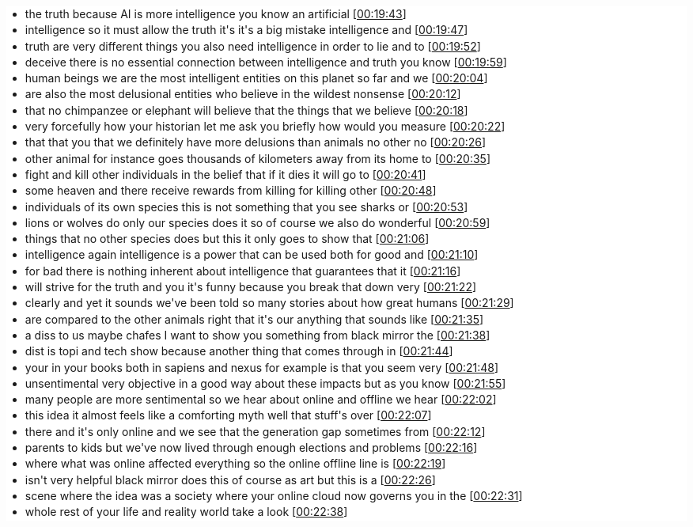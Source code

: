 *  the truth because AI is more intelligence you know an artificial [[00:19:43](https://www.youtube.com/watch?v=MzpiZQSH_D0&t=1183.02s)]
*  intelligence so it must allow the truth it's it's a big mistake intelligence and [[00:19:47](https://www.youtube.com/watch?v=MzpiZQSH_D0&t=1187.66s)]
*  truth are very different things you also need intelligence in order to lie and to [[00:19:52](https://www.youtube.com/watch?v=MzpiZQSH_D0&t=1192.5800000000002s)]
*  deceive there is no essential connection between intelligence and truth you know [[00:19:59](https://www.youtube.com/watch?v=MzpiZQSH_D0&t=1199.14s)]
*  human beings we are the most intelligent entities on this planet so far and we [[00:20:04](https://www.youtube.com/watch?v=MzpiZQSH_D0&t=1204.74s)]
*  are also the most delusional entities who believe in the wildest nonsense [[00:20:12](https://www.youtube.com/watch?v=MzpiZQSH_D0&t=1212.02s)]
*  that no chimpanzee or elephant will believe that the things that we believe [[00:20:18](https://www.youtube.com/watch?v=MzpiZQSH_D0&t=1218.1399999999999s)]
*  very forcefully how your historian let me ask you briefly how would you measure [[00:20:22](https://www.youtube.com/watch?v=MzpiZQSH_D0&t=1222.1399999999999s)]
*  that that you that we definitely have more delusions than animals no other no [[00:20:26](https://www.youtube.com/watch?v=MzpiZQSH_D0&t=1226.78s)]
*  other animal for instance goes thousands of kilometers away from its home to [[00:20:35](https://www.youtube.com/watch?v=MzpiZQSH_D0&t=1235.06s)]
*  fight and kill other individuals in the belief that if it dies it will go to [[00:20:41](https://www.youtube.com/watch?v=MzpiZQSH_D0&t=1241.3s)]
*  some heaven and there receive rewards from killing for killing other [[00:20:48](https://www.youtube.com/watch?v=MzpiZQSH_D0&t=1248.1399999999999s)]
*  individuals of its own species this is not something that you see sharks or [[00:20:53](https://www.youtube.com/watch?v=MzpiZQSH_D0&t=1253.7s)]
*  lions or wolves do only our species does it so of course we also do wonderful [[00:20:59](https://www.youtube.com/watch?v=MzpiZQSH_D0&t=1259.82s)]
*  things that no other species does but this it only goes to show that [[00:21:06](https://www.youtube.com/watch?v=MzpiZQSH_D0&t=1266.06s)]
*  intelligence again intelligence is a power that can be used both for good and [[00:21:10](https://www.youtube.com/watch?v=MzpiZQSH_D0&t=1270.46s)]
*  for bad there is nothing inherent about intelligence that guarantees that it [[00:21:16](https://www.youtube.com/watch?v=MzpiZQSH_D0&t=1276.18s)]
*  will strive for the truth and you it's funny because you break that down very [[00:21:22](https://www.youtube.com/watch?v=MzpiZQSH_D0&t=1282.42s)]
*  clearly and yet it sounds we've been told so many stories about how great humans [[00:21:29](https://www.youtube.com/watch?v=MzpiZQSH_D0&t=1289.8600000000001s)]
*  are compared to the other animals right that it's our anything that sounds like [[00:21:35](https://www.youtube.com/watch?v=MzpiZQSH_D0&t=1295.1000000000001s)]
*  a diss to us maybe chafes I want to show you something from black mirror the [[00:21:38](https://www.youtube.com/watch?v=MzpiZQSH_D0&t=1298.42s)]
*  dist is topi and tech show because another thing that comes through in [[00:21:44](https://www.youtube.com/watch?v=MzpiZQSH_D0&t=1304.26s)]
*  your in your books both in sapiens and nexus for example is that you seem very [[00:21:48](https://www.youtube.com/watch?v=MzpiZQSH_D0&t=1308.98s)]
*  unsentimental very objective in a good way about these impacts but as you know [[00:21:55](https://www.youtube.com/watch?v=MzpiZQSH_D0&t=1315.14s)]
*  many people are more sentimental so we hear about online and offline we hear [[00:22:02](https://www.youtube.com/watch?v=MzpiZQSH_D0&t=1322.5800000000002s)]
*  this idea it almost feels like a comforting myth well that stuff's over [[00:22:07](https://www.youtube.com/watch?v=MzpiZQSH_D0&t=1327.34s)]
*  there and it's only online and we see that the generation gap sometimes from [[00:22:12](https://www.youtube.com/watch?v=MzpiZQSH_D0&t=1332.1399999999999s)]
*  parents to kids but we've now lived through enough elections and problems [[00:22:16](https://www.youtube.com/watch?v=MzpiZQSH_D0&t=1336.22s)]
*  where what was online affected everything so the online offline line is [[00:22:19](https://www.youtube.com/watch?v=MzpiZQSH_D0&t=1339.8999999999999s)]
*  isn't very helpful black mirror does this of course as art but this is a [[00:22:26](https://www.youtube.com/watch?v=MzpiZQSH_D0&t=1346.58s)]
*  scene where the idea was a society where your online cloud now governs you in the [[00:22:31](https://www.youtube.com/watch?v=MzpiZQSH_D0&t=1351.66s)]
*  whole rest of your life and reality world take a look [[00:22:38](https://www.youtube.com/watch?v=MzpiZQSH_D0&t=1358.9s)]